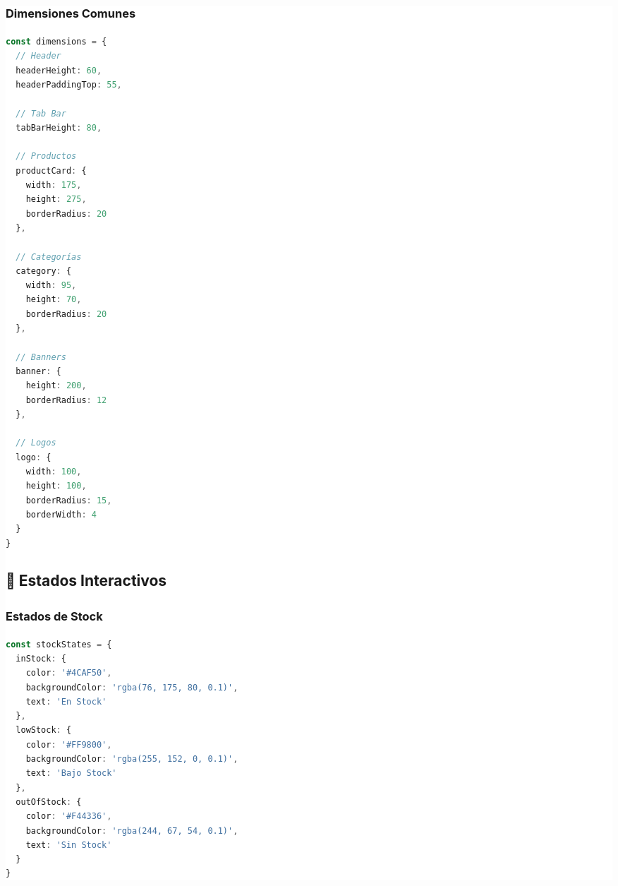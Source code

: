 ### Dimensiones Comunes
```typescript
const dimensions = {
  // Header
  headerHeight: 60,
  headerPaddingTop: 55,

  // Tab Bar
  tabBarHeight: 80,

  // Productos
  productCard: {
    width: 175,
    height: 275,
    borderRadius: 20
  },

  // Categorías
  category: {
    width: 95,
    height: 70,
    borderRadius: 20
  },

  // Banners
  banner: {
    height: 200,
    borderRadius: 12
  },

  // Logos
  logo: {
    width: 100,
    height: 100,
    borderRadius: 15,
    borderWidth: 4
  }
}
```

## 🎯 Estados Interactivos

### Estados de Stock
```typescript
const stockStates = {
  inStock: {
    color: '#4CAF50',
    backgroundColor: 'rgba(76, 175, 80, 0.1)',
    text: 'En Stock'
  },
  lowStock: {
    color: '#FF9800',
    backgroundColor: 'rgba(255, 152, 0, 0.1)',
    text: 'Bajo Stock'
  },
  outOfStock: {
    color: '#F44336',
    backgroundColor: 'rgba(244, 67, 54, 0.1)',
    text: 'Sin Stock'
  }
}
```
